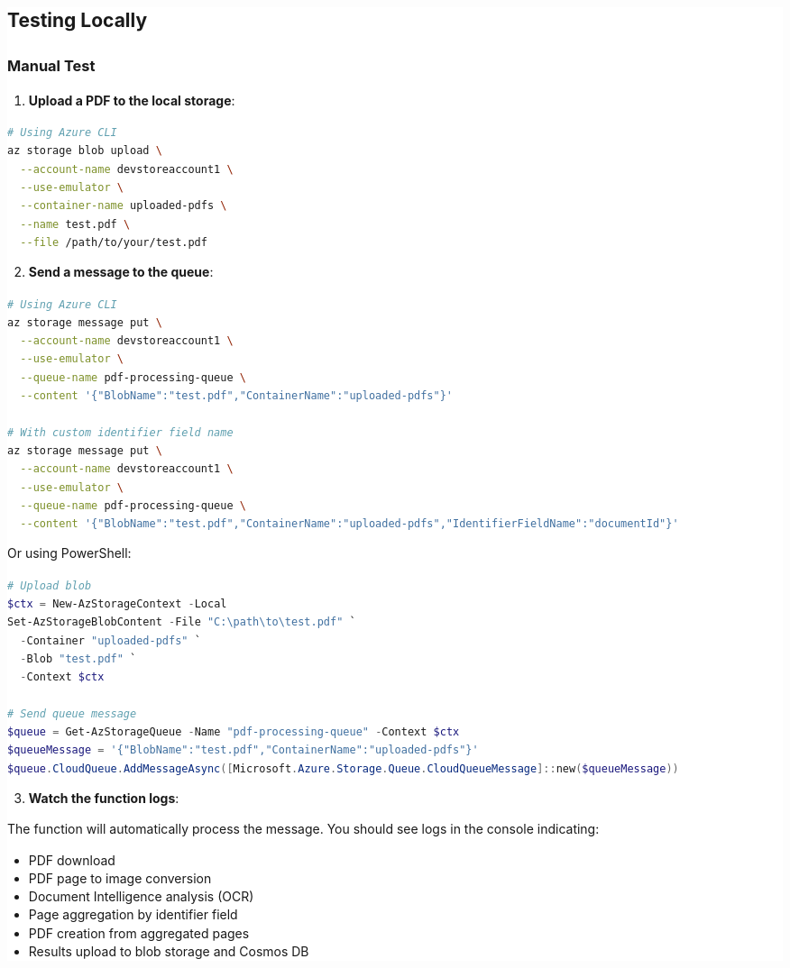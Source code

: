 ## Testing Locally

### Manual Test

1. **Upload a PDF to the local storage**:

```bash
# Using Azure CLI
az storage blob upload \
  --account-name devstoreaccount1 \
  --use-emulator \
  --container-name uploaded-pdfs \
  --name test.pdf \
  --file /path/to/your/test.pdf
```

2. **Send a message to the queue**:

```bash
# Using Azure CLI
az storage message put \
  --account-name devstoreaccount1 \
  --use-emulator \
  --queue-name pdf-processing-queue \
  --content '{"BlobName":"test.pdf","ContainerName":"uploaded-pdfs"}'

# With custom identifier field name
az storage message put \
  --account-name devstoreaccount1 \
  --use-emulator \
  --queue-name pdf-processing-queue \
  --content '{"BlobName":"test.pdf","ContainerName":"uploaded-pdfs","IdentifierFieldName":"documentId"}'
```

Or using PowerShell:

```powershell
# Upload blob
$ctx = New-AzStorageContext -Local
Set-AzStorageBlobContent -File "C:\path\to\test.pdf" `
  -Container "uploaded-pdfs" `
  -Blob "test.pdf" `
  -Context $ctx

# Send queue message
$queue = Get-AzStorageQueue -Name "pdf-processing-queue" -Context $ctx
$queueMessage = '{"BlobName":"test.pdf","ContainerName":"uploaded-pdfs"}'
$queue.CloudQueue.AddMessageAsync([Microsoft.Azure.Storage.Queue.CloudQueueMessage]::new($queueMessage))
```

3. **Watch the function logs**:

The function will automatically process the message. You should see logs in the console indicating:
- PDF download
- PDF page to image conversion
- Document Intelligence analysis (OCR)
- Page aggregation by identifier field
- PDF creation from aggregated pages
- Results upload to blob storage and Cosmos DB
